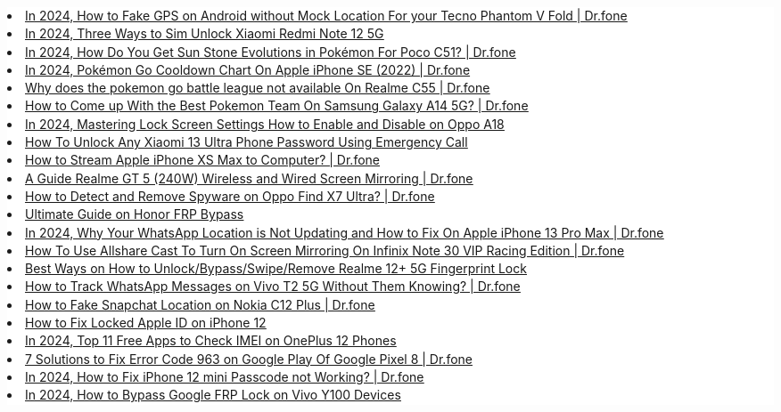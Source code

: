 <li><a href="https://android-location.techidaily.com/in-2024-how-to-fake-gps-on-android-without-mock-location-for-your-tecno-phantom-v-fold-drfone-by-drfone-virtual/"><u>In 2024, How to Fake GPS on Android without Mock Location For your Tecno Phantom V Fold | Dr.fone</u></a></li>
<li><a href="https://sim-unlock.techidaily.com/in-2024-three-ways-to-sim-unlock-xiaomi-redmi-note-12-5g-by-drfone-android/"><u>In 2024, Three Ways to Sim Unlock Xiaomi Redmi Note 12 5G</u></a></li>
<li><a href="https://pokemon-go-android.techidaily.com/in-2024-how-do-you-get-sun-stone-evolutions-in-pokemon-for-poco-c51-drfone-by-drfone-virtual-android/"><u>In 2024, How Do You Get Sun Stone Evolutions in Pokémon For Poco C51? | Dr.fone</u></a></li>
<li><a href="https://ios-pokemon-go.techidaily.com/in-2024-pokemon-go-cooldown-chart-on-apple-iphone-se-2022-drfone-by-drfone-virtual-ios/"><u>In 2024, Pokémon Go Cooldown Chart On Apple iPhone SE (2022) | Dr.fone</u></a></li>
<li><a href="https://pokemon-go-android.techidaily.com/why-does-the-pokemon-go-battle-league-not-available-on-realme-c55-drfone-by-drfone-virtual-android/"><u>Why does the pokemon go battle league not available On Realme C55 | Dr.fone</u></a></li>
<li><a href="https://android-pokemon-go.techidaily.com/how-to-come-up-with-the-best-pokemon-team-on-samsung-galaxy-a14-5g-drfone-by-drfone-virtual-android/"><u>How to Come up With the Best Pokemon Team On Samsung Galaxy A14 5G? | Dr.fone</u></a></li>
<li><a href="https://android-unlock.techidaily.com/in-2024-mastering-lock-screen-settings-how-to-enable-and-disable-on-oppo-a18-by-drfone-android/"><u>In 2024, Mastering Lock Screen Settings How to Enable and Disable on Oppo A18</u></a></li>
<li><a href="https://unlock-android.techidaily.com/how-to-unlock-any-xiaomi-13-ultra-phone-password-using-emergency-call-by-drfone-android/"><u>How To Unlock Any Xiaomi 13 Ultra Phone Password Using Emergency Call</u></a></li>
<li><a href="https://screen-mirror.techidaily.com/how-to-stream-apple-iphone-xs-max-to-computer-drfone-by-drfone-ios/"><u>How to Stream Apple iPhone XS Max to Computer? | Dr.fone</u></a></li>
<li><a href="https://screen-mirror.techidaily.com/a-guide-realme-gt-5-240w-wireless-and-wired-screen-mirroring-drfone-by-drfone-android/"><u>A Guide Realme GT 5 (240W) Wireless and Wired Screen Mirroring | Dr.fone</u></a></li>
<li><a href="https://android-location-track.techidaily.com/how-to-detect-and-remove-spyware-on-oppo-find-x7-ultra-drfone-by-drfone-virtual-android/"><u>How to Detect and Remove Spyware on Oppo Find X7 Ultra? | Dr.fone</u></a></li>
<li><a href="https://bypass-frp.techidaily.com/ultimate-guide-on-honor-frp-bypass-by-drfone-android/"><u>Ultimate Guide on Honor FRP Bypass</u></a></li>
<li><a href="https://location-social.techidaily.com/in-2024-why-your-whatsapp-location-is-not-updating-and-how-to-fix-on-apple-iphone-13-pro-max-drfone-by-drfone-virtual-ios/"><u>In 2024, Why Your WhatsApp Location is Not Updating and How to Fix On Apple iPhone 13 Pro Max | Dr.fone</u></a></li>
<li><a href="https://screen-mirror.techidaily.com/how-to-use-allshare-cast-to-turn-on-screen-mirroring-on-infinix-note-30-vip-racing-edition-drfone-by-drfone-android/"><u>How To Use Allshare Cast To Turn On Screen Mirroring On Infinix Note 30 VIP Racing Edition | Dr.fone</u></a></li>
<li><a href="https://easy-unlock-android.techidaily.com/best-ways-on-how-to-unlockbypassswiperemove-realme-12plus-5g-fingerprint-lock-by-drfone-android/"><u>Best Ways on How to Unlock/Bypass/Swipe/Remove Realme 12+ 5G Fingerprint Lock</u></a></li>
<li><a href="https://android-location-track.techidaily.com/how-to-track-whatsapp-messages-on-vivo-t2-5g-without-them-knowing-drfone-by-drfone-virtual-android/"><u>How to Track WhatsApp Messages on Vivo T2 5G Without Them Knowing? | Dr.fone</u></a></li>
<li><a href="https://location-social.techidaily.com/how-to-fake-snapchat-location-on-nokia-c12-plus-drfone-by-drfone-virtual-android/"><u>How to Fake Snapchat Location on Nokia C12 Plus | Dr.fone</u></a></li>
<li><a href="https://apple-account.techidaily.com/how-to-fix-locked-apple-id-on-iphone-12-by-drfone-ios/"><u>How to Fix Locked Apple ID on iPhone 12</u></a></li>
<li><a href="https://sim-unlock.techidaily.com/in-2024-top-11-free-apps-to-check-imei-on-oneplus-12-phones-by-drfone-android/"><u>In 2024, Top 11 Free Apps to Check IMEI on OnePlus 12 Phones</u></a></li>
<li><a href="https://howto.techidaily.com/7-solutions-to-fix-error-code-963-on-google-play-of-google-pixel-8-drfone-by-drfone-fix-android-problems-fix-android-problems/"><u>7 Solutions to Fix Error Code 963 on Google Play Of Google Pixel 8 | Dr.fone</u></a></li>
<li><a href="https://iphone-unlock.techidaily.com/in-2024-how-to-fix-iphone-12-mini-passcode-not-working-drfone-by-drfone-ios/"><u>In 2024, How to Fix iPhone 12 mini Passcode not Working? | Dr.fone</u></a></li>
<li><a href="https://bypass-frp.techidaily.com/in-2024-how-to-bypass-google-frp-lock-on-vivo-y100-devices-by-drfone-android/"><u>In 2024, How to Bypass Google FRP Lock on Vivo Y100 Devices</u></a></li>
</ul></div>
